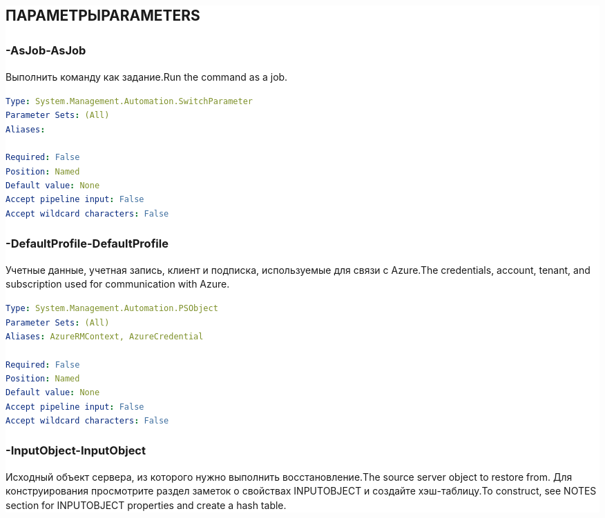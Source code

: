 ## <span data-ttu-id="8f594-114">ПАРАМЕТРЫ</span><span class="sxs-lookup"><span data-stu-id="8f594-114">PARAMETERS</span></span>

### <span data-ttu-id="8f594-115">-AsJob</span><span class="sxs-lookup"><span data-stu-id="8f594-115">-AsJob</span></span>
<span data-ttu-id="8f594-116">Выполнить команду как задание.</span><span class="sxs-lookup"><span data-stu-id="8f594-116">Run the command as a job.</span></span>

```yaml
Type: System.Management.Automation.SwitchParameter
Parameter Sets: (All)
Aliases:

Required: False
Position: Named
Default value: None
Accept pipeline input: False
Accept wildcard characters: False
```

### <span data-ttu-id="8f594-117">-DefaultProfile</span><span class="sxs-lookup"><span data-stu-id="8f594-117">-DefaultProfile</span></span>
<span data-ttu-id="8f594-118">Учетные данные, учетная запись, клиент и подписка, используемые для связи с Azure.</span><span class="sxs-lookup"><span data-stu-id="8f594-118">The credentials, account, tenant, and subscription used for communication with Azure.</span></span>

```yaml
Type: System.Management.Automation.PSObject
Parameter Sets: (All)
Aliases: AzureRMContext, AzureCredential

Required: False
Position: Named
Default value: None
Accept pipeline input: False
Accept wildcard characters: False
```

### <span data-ttu-id="8f594-119">-InputObject</span><span class="sxs-lookup"><span data-stu-id="8f594-119">-InputObject</span></span>
<span data-ttu-id="8f594-120">Исходный объект сервера, из которого нужно выполнить восстановление.</span><span class="sxs-lookup"><span data-stu-id="8f594-120">The source server object to restore from.</span></span>
<span data-ttu-id="8f594-121">Для конструирования просмотрите раздел заметок о свойствах INPUTOBJECT и создайте хэш-таблицу.</span><span class="sxs-lookup"><span data-stu-id="8f594-121">To construct, see NOTES section for INPUTOBJECT properties and create a hash table.</span></span>
